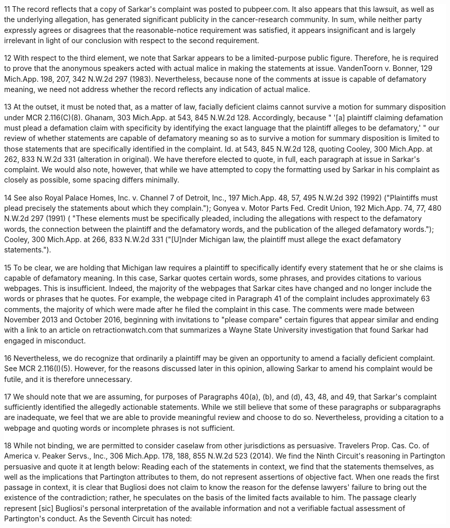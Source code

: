 11 The record reflects that a copy of Sarkar's complaint was posted to pubpeer.com. It also appears that this lawsuit, as well as the underlying allegation, has generated significant publicity in the cancer-research community. In sum, while neither party expressly agrees or disagrees that the reasonable-notice requirement was satisfied, it appears insignificant and is largely irrelevant in light of our conclusion with respect to the second requirement.

12 With respect to the third element, we note that Sarkar appears to be a limited-purpose public figure. Therefore, he is required to prove that the anonymous speakers acted with actual malice in making the statements at issue. VandenToorn v. Bonner, 129 Mich.App. 198, 207, 342 N.W.2d 297 (1983). Nevertheless, because none of the comments at issue is capable of defamatory meaning, we need not address whether the record reflects any indication of actual malice.

13 At the outset, it must be noted that, as a matter of law, facially deficient claims cannot survive a motion for summary disposition under MCR 2.116(C)(8). Ghanam, 303 Mich.App. at 543, 845 N.W.2d 128. Accordingly, because " '[a] plaintiff claiming defamation must plead a defamation claim with specificity by identifying the exact language that the plaintiff alleges to be defamatory,' " our review of whether statements are capable of defamatory meaning so as to survive a motion for summary disposition is limited to those statements that are specifically identified in the complaint. Id. at 543, 845 N.W.2d 128, quoting Cooley, 300 Mich.App. at 262, 833 N.W.2d 331 (alteration in original). We have therefore elected to quote, in full, each paragraph at issue in Sarkar's complaint. We would also note, however, that while we have attempted to copy the formatting used by Sarkar in his complaint as closely as possible, some spacing differs minimally.

14 See also Royal Palace Homes, Inc. v. Channel 7 of Detroit, Inc., 197 Mich.App. 48, 57, 495 N.W.2d 392 (1992) ("Plaintiffs must plead precisely the statements about which they complain."); Gonyea v. Motor Parts Fed. Credit Union, 192 Mich.App. 74, 77, 480 N.W.2d 297 (1991) ( "These elements must be specifically pleaded, including the allegations with respect to the defamatory words, the connection between the plaintiff and the defamatory words, and the publication of the alleged defamatory words."); Cooley, 300 Mich.App. at 266, 833 N.W.2d 331 ("[U]nder Michigan law, the plaintiff must allege the exact defamatory statements.").

15 To be clear, we are holding that Michigan law requires a plaintiff to specifically identify every statement that he or she claims is capable of defamatory meaning. In this case, Sarkar quotes certain words, some phrases, and provides citations to various webpages. This is insufficient. Indeed, the majority of the webpages that Sarkar cites have changed and no longer include the words or phrases that he quotes. For example, the webpage cited in Paragraph 41 of the complaint includes approximately 63 comments, the majority of which were made after he filed the complaint in this case. The comments were made between November 2013 and October 2016, beginning with invitations to "please compare" certain figures that appear similar and ending with a link to an article on retractionwatch.com that summarizes a Wayne State University investigation that found Sarkar had engaged in misconduct.

16 Nevertheless, we do recognize that ordinarily a plaintiff may be given an opportunity to amend a facially deficient complaint. See MCR 2.116(I)(5). However, for the reasons discussed later in this opinion, allowing Sarkar to amend his complaint would be futile, and it is therefore unnecessary.

17 We should note that we are assuming, for purposes of Paragraphs 40(a), (b), and (d), 43, 48, and 49, that Sarkar's complaint sufficiently identified the allegedly actionable statements. While we still believe that some of these paragraphs or subparagraphs are inadequate, we feel that we are able to provide meaningful review and choose to do so. Nevertheless, providing a citation to a webpage and quoting words or incomplete phrases is not sufficient.

18 While not binding, we are permitted to consider caselaw from other jurisdictions as persuasive. Travelers Prop. Cas. Co. of America v. Peaker Servs., Inc., 306 Mich.App. 178, 188, 855 N.W.2d 523 (2014). We find the Ninth Circuit's reasoning in Partington persuasive and quote it at length below:
Reading each of the statements in context, we find that the statements themselves, as well as the implications that Partington attributes to them, do not represent assertions of objective fact. When one reads the first passage in context, it is clear that Bugliosi does not claim to know the reason for the defense lawyers' failure to bring out the existence of the contradiction; rather, he speculates on the basis of the limited facts available to him. The passage clearly represent [sic] Bugliosi's personal interpretation of the available information and not a verifiable factual assessment of Partington's conduct. As the Seventh Circuit has noted:

